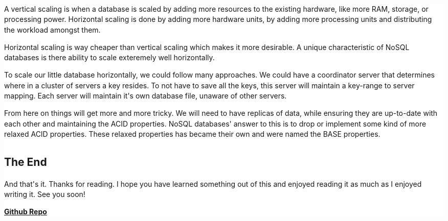 A vertical scaling is when a database is scaled by adding more resources to the existing hardware, like more RAM, storage, or processing power. Horizontal scaling is done by adding more hardware units, by adding more processing units and distributing the workload amongst them.

Horizontal scaling is way cheaper than vertical scaling which makes it more desirable. A unique characteristic of NoSQL databases is there ability to scale exteremely well horizontally.

To scale our little database horizontally, we could follow many approaches. We could have a coordinator server that determines where in a cluster of servers a key resides. To not have to save all the keys, this server will maintain a key-range to server mapping. Each server will maintain it's own database file, unaware of other servers.

From here on things will get more and more tricky. We will need to have replicas of data, while ensuring they are up-to-date with each other and maintaining the ACID properties. NoSQL databases' answer to this is to drop or implement some kind of more relaxed ACID properties. These relaxed properties has became their own and were named the BASE properties.

## The End

And that's it. Thanks for reading. I hope you have learned something out of this and enjoyed reading it as much as I enjoyed writing it. See you soon!

**[Github Repo](https://github.com/AkramIzz/daba)**
